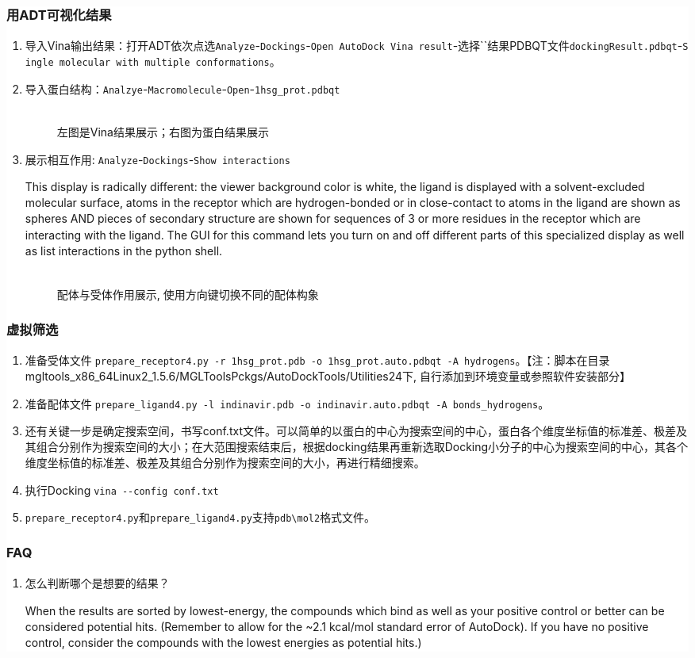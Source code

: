 ### 用ADT可视化结果

1. 导入Vina输出结果：打开ADT依次点选`Analyze`-`Dockings`-`Open AutoDock Vina result`-选择``结果PDBQT文件`dockingResult.pdbqt`-`Single molecular with multiple conformations`。

2. 导入蛋白结构：`Analzye`-`Macromolecule`-`Open`-`1hsg_prot.pdbqt` 


   <figure class="half">
   	<img src="{{ site.img_url }}/docking/adt_visual_vina_result.png" alt="">
   	<img src="{{ site.img_url }}/docking/adt_visual_protein.png" alt="">
   	<figcaption>左图是Vina结果展示；右图为蛋白结果展示</figcaption>
   </figure>

3. 展示相互作用: `Analyze`-`Dockings`-`Show interactions`
   
   This display is radically different: the viewer
   background color is white,  the ligand is displayed with
   a solvent-excluded molecular surface,  atoms in the
   receptor which are hydrogen-bonded or in close-contact
   to atoms in the ligand are shown as spheres AND
   pieces of secondary structure are shown for sequences
   of 3 or more residues in the receptor which are
   interacting with the ligand. The GUI for this command
   lets you turn on and off different parts of this
   specialized display as well as list interactions in the
   python shell.

   <figure class="half">
   	<img src="{{ site.img_url }}/docking/adt_visual_vina_interaction.png" alt="">
   	<img src="{{ site.img_url }}/docking/adt_visual_vina_interaction2.png" alt="">
   	<figcaption>配体与受体作用展示, 使用方向键切换不同的配体构象</figcaption>
   </figure>



### 虚拟筛选

1. 准备受体文件 `prepare_receptor4.py -r 1hsg_prot.pdb -o 1hsg_prot.auto.pdbqt -A hydrogens`。【注：脚本在目录mgltools_x86_64Linux2_1.5.6/MGLToolsPckgs/AutoDockTools/Utilities24下, 自行添加到环境变量或参照软件安装部分】

2. 准备配体文件 `prepare_ligand4.py -l indinavir.pdb -o indinavir.auto.pdbqt -A bonds_hydrogens`。

3. 还有关键一步是确定搜索空间，书写conf.txt文件。可以简单的以蛋白的中心为搜索空间的中心，蛋白各个维度坐标值的标准差、极差及其组合分别作为搜索空间的大小；在大范围搜索结束后，根据docking结果再重新选取Docking小分子的中心为搜索空间的中心，其各个维度坐标值的标准差、极差及其组合分别作为搜索空间的大小，再进行精细搜索。

4. 执行Docking `vina --config conf.txt`

5. `prepare_receptor4.py`和`prepare_ligand4.py`支持`pdb\mol2`格式文件。

### FAQ

1. 怎么判断哪个是想要的结果？

   When the results are sorted by lowest-energy, the compounds which bind as well as your positive control or better can be considered potential hits.  (Remember to allow for the ~2.1 kcal/mol standard error of AutoDock).  If you have no positive control, consider the compounds with the lowest energies as potential hits.)
